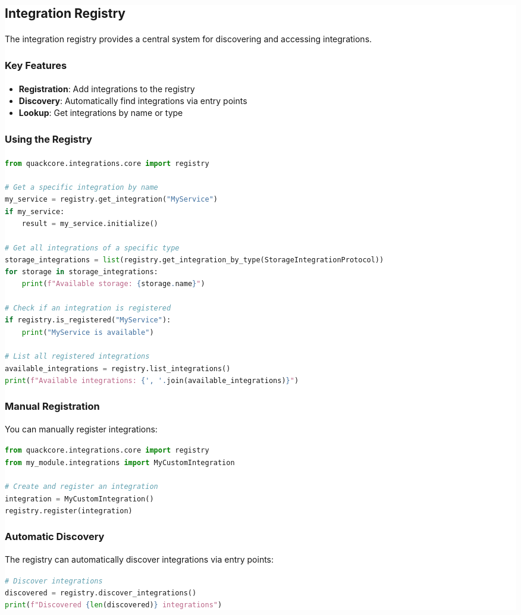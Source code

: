 ## Integration Registry

The integration registry provides a central system for discovering and accessing integrations.

### Key Features

- **Registration**: Add integrations to the registry
- **Discovery**: Automatically find integrations via entry points
- **Lookup**: Get integrations by name or type

### Using the Registry

```python
from quackcore.integrations.core import registry

# Get a specific integration by name
my_service = registry.get_integration("MyService")
if my_service:
    result = my_service.initialize()
    
# Get all integrations of a specific type
storage_integrations = list(registry.get_integration_by_type(StorageIntegrationProtocol))
for storage in storage_integrations:
    print(f"Available storage: {storage.name}")
    
# Check if an integration is registered
if registry.is_registered("MyService"):
    print("MyService is available")
    
# List all registered integrations
available_integrations = registry.list_integrations()
print(f"Available integrations: {', '.join(available_integrations)}")
```

### Manual Registration

You can manually register integrations:

```python
from quackcore.integrations.core import registry
from my_module.integrations import MyCustomIntegration

# Create and register an integration
integration = MyCustomIntegration()
registry.register(integration)
```

### Automatic Discovery

The registry can automatically discover integrations via entry points:

```python
# Discover integrations
discovered = registry.discover_integrations()
print(f"Discovered {len(discovered)} integrations")
```
